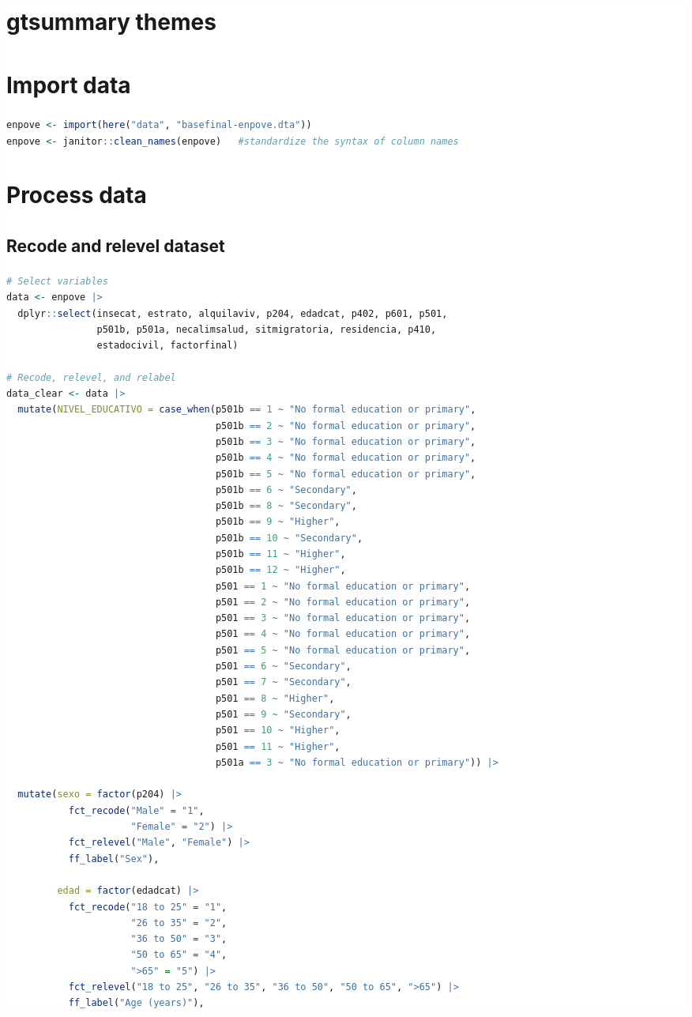# gtsummary themes

# Import data

``` r
enpove <- import(here("data", "basefinal-enpove.dta"))
enpove <- janitor::clean_names(enpove)   #standardize the syntax of column names
```

# Process data

## Recode and relevel dataset

``` r
# Select variables
data <- enpove |>
  dplyr::select(insecat, estrato, alquilaviv, p204, edadcat, p402, p601, p501, 
                p501b, p501a, necalimsalud, sitmigratoria, residencia, p410, 
                estadocivil, factorfinal)

# Recode, relevel, and relabel
data_clear <- data |>
  mutate(NIVEL_EDUCATIVO = case_when(p501b == 1 ~ "No formal education or primary",
                                     p501b == 2 ~ "No formal education or primary",
                                     p501b == 3 ~ "No formal education or primary",
                                     p501b == 4 ~ "No formal education or primary",
                                     p501b == 5 ~ "No formal education or primary",
                                     p501b == 6 ~ "Secondary",
                                     p501b == 8 ~ "Secondary",
                                     p501b == 9 ~ "Higher",
                                     p501b == 10 ~ "Secondary",
                                     p501b == 11 ~ "Higher",
                                     p501b == 12 ~ "Higher",
                                     p501 == 1 ~ "No formal education or primary",
                                     p501 == 2 ~ "No formal education or primary",
                                     p501 == 3 ~ "No formal education or primary",
                                     p501 == 4 ~ "No formal education or primary",
                                     p501 == 5 ~ "No formal education or primary",
                                     p501 == 6 ~ "Secondary",
                                     p501 == 7 ~ "Secondary",
                                     p501 == 8 ~ "Higher",
                                     p501 == 9 ~ "Secondary",
                                     p501 == 10 ~ "Higher",
                                     p501 == 11 ~ "Higher",
                                     p501a == 3 ~ "No formal education or primary")) |>
  
  mutate(sexo = factor(p204) |>
           fct_recode("Male" = "1",
                      "Female" = "2") |>
           fct_relevel("Male", "Female") |>
           ff_label("Sex"),
         
         edad = factor(edadcat) |>
           fct_recode("18 to 25" = "1",
                      "26 to 35" = "2",
                      "36 to 50" = "3",
                      "50 to 65" = "4",
                      ">65" = "5") |>
           fct_relevel("18 to 25", "26 to 35", "36 to 50", "50 to 65", ">65") |>
           ff_label("Age (years)"),
```